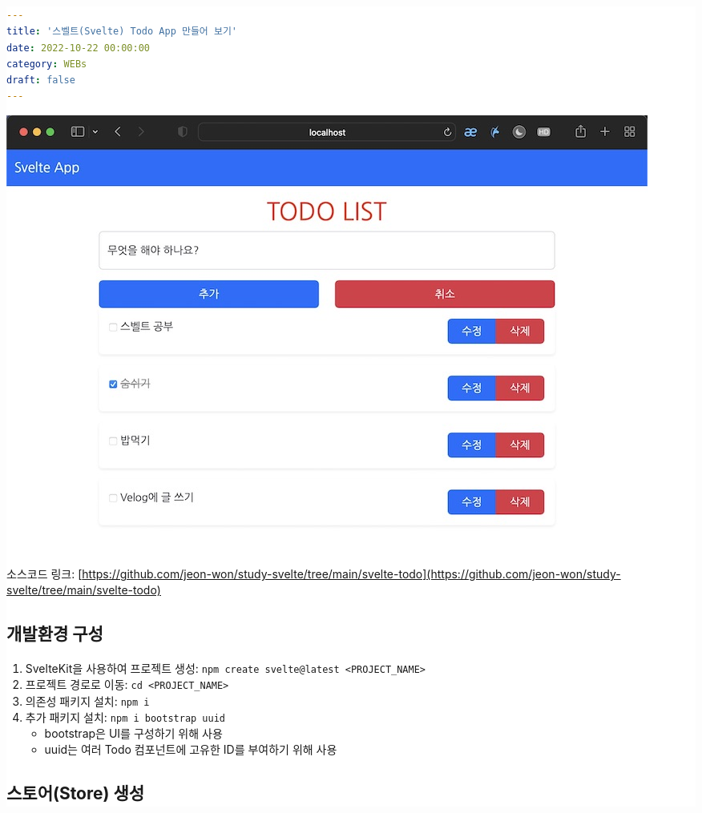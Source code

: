 ```yaml
---
title: '스벨트(Svelte) Todo App 만들어 보기'
date: 2022-10-22 00:00:00
category: WEBs
draft: false
---
```


![](./images/svelte-todo.jpg)

소스코드 링크: [https://github.com/jeon-won/study-svelte/tree/main/svelte-todo](https://github.com/jeon-won/study-svelte/tree/main/svelte-todo)

## 개발환경 구성

1. SvelteKit을 사용하여 프로젝트 생성: `npm create svelte@latest <PROJECT_NAME>`
2. 프로젝트 경로로 이동: `cd <PROJECT_NAME>`
3. 의존성 패키지 설치: `npm i`
4. 추가 패키지 설치: `npm i bootstrap uuid`
    * bootstrap은 UI를 구성하기 위해 사용
    * uuid는 여러 Todo 컴포넌트에 고유한 ID를 부여하기 위해 사용
  
## 스토어(Store) 생성
